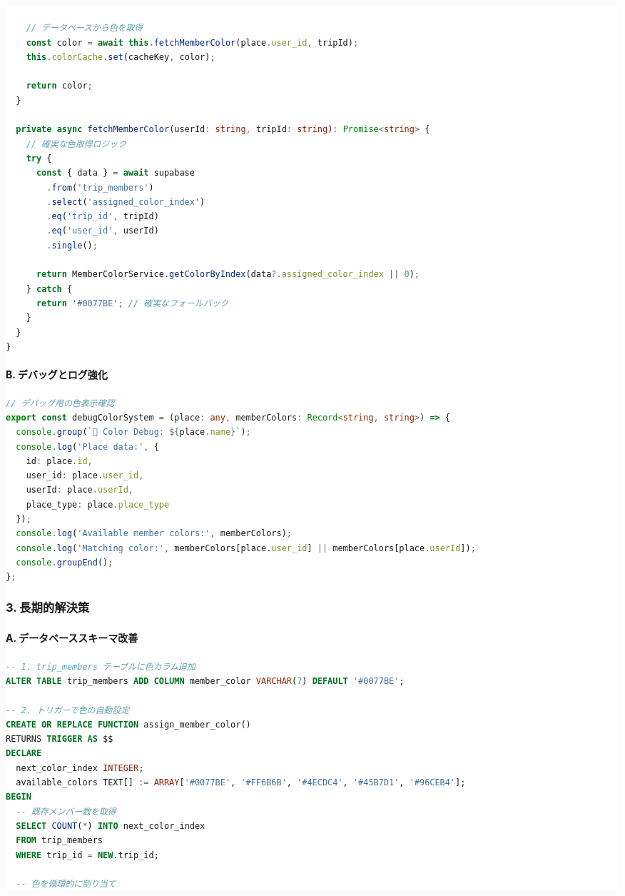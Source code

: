 ```typescript
    
    // データベースから色を取得
    const color = await this.fetchMemberColor(place.user_id, tripId);
    this.colorCache.set(cacheKey, color);
    
    return color;
  }
  
  private async fetchMemberColor(userId: string, tripId: string): Promise<string> {
    // 確実な色取得ロジック
    try {
      const { data } = await supabase
        .from('trip_members')
        .select('assigned_color_index')
        .eq('trip_id', tripId)
        .eq('user_id', userId)
        .single();
      
      return MemberColorService.getColorByIndex(data?.assigned_color_index || 0);
    } catch {
      return '#0077BE'; // 確実なフォールバック
    }
  }
}
```

#### B. デバッグとログ強化
```typescript
// デバッグ用の色表示確認
export const debugColorSystem = (place: any, memberColors: Record<string, string>) => {
  console.group(`🎨 Color Debug: ${place.name}`);
  console.log('Place data:', {
    id: place.id,
    user_id: place.user_id,
    userId: place.userId,
    place_type: place.place_type
  });
  console.log('Available member colors:', memberColors);
  console.log('Matching color:', memberColors[place.user_id] || memberColors[place.userId]);
  console.groupEnd();
};
```

### 3. 長期的解決策

#### A. データベーススキーマ改善
```sql
-- 1. trip_members テーブルに色カラム追加
ALTER TABLE trip_members ADD COLUMN member_color VARCHAR(7) DEFAULT '#0077BE';

-- 2. トリガーで色の自動設定
CREATE OR REPLACE FUNCTION assign_member_color()
RETURNS TRIGGER AS $$
DECLARE
  next_color_index INTEGER;
  available_colors TEXT[] := ARRAY['#0077BE', '#FF6B6B', '#4ECDC4', '#45B7D1', '#96CEB4'];
BEGIN
  -- 既存メンバー数を取得
  SELECT COUNT(*) INTO next_color_index 
  FROM trip_members 
  WHERE trip_id = NEW.trip_id;
  
  -- 色を循環的に割り当て
```